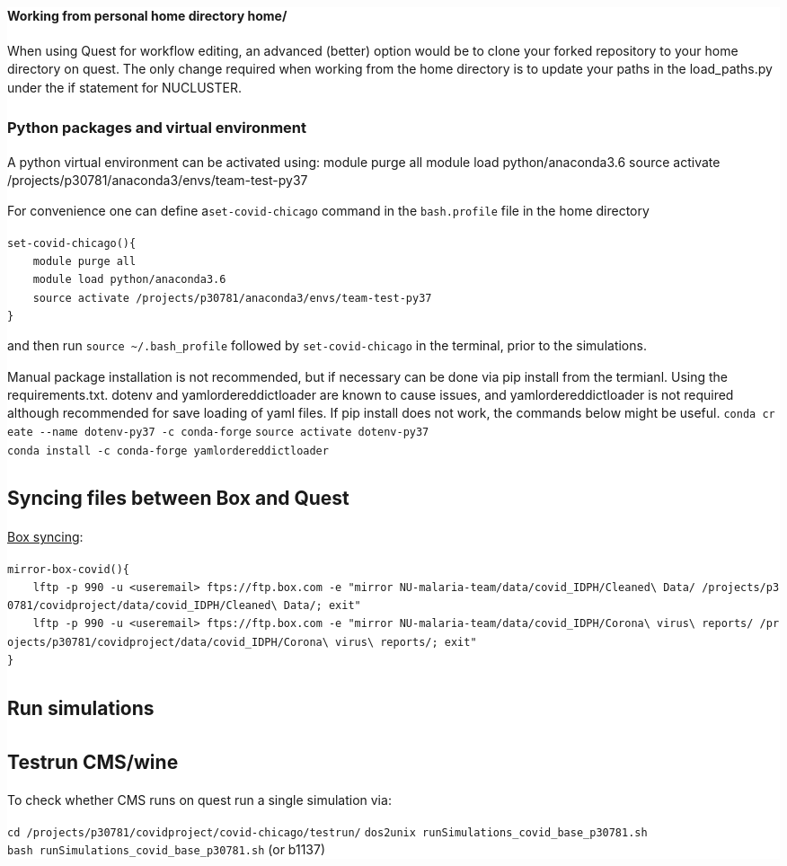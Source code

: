 
#### Working from personal home directory home/<netid>
When using Quest for workflow editing, an advanced (better) option would be to clone your forked repository to your home directory on quest.
The only change required when working from the home directory is to update your paths in the load_paths.py under the if statement for NUCLUSTER. 

### Python packages and virtual environment
A python virtual environment can be activated using:
		module purge all
		module load python/anaconda3.6
		source activate /projects/p30781/anaconda3/envs/team-test-py37
		
For convenience one can define a`set-covid-chicago` command in the `bash.profile` file in the home directory

	set-covid-chicago(){
		module purge all
		module load python/anaconda3.6
		source activate /projects/p30781/anaconda3/envs/team-test-py37
	}
  
and then run `source ~/.bash_profile` followed by `set-covid-chicago` in the terminal, prior to the simulations.
  
Manual package installation is not recommended, but if necessary can be done via pip install from the termianl. Using the requirements.txt.
dotenv and yamlordereddictloader are known to cause issues, and yamlordereddictloader is not required although recommended for save loading of yaml files.
If pip install does not work, the commands below might be useful. 
`conda create --name dotenv-py37 -c conda-forge` 
`source activate dotenv-py37`  
`conda install -c conda-forge yamlordereddictloader` 


## Syncing files between Box and Quest 
[Box syncing](https://kb.northwestern.edu/page.php?id=70521):

	mirror-box-covid(){
		lftp -p 990 -u <useremail> ftps://ftp.box.com -e "mirror NU-malaria-team/data/covid_IDPH/Cleaned\ Data/ /projects/p30781/covidproject/data/covid_IDPH/Cleaned\ Data/; exit"
		lftp -p 990 -u <useremail> ftps://ftp.box.com -e "mirror NU-malaria-team/data/covid_IDPH/Corona\ virus\ reports/ /projects/p30781/covidproject/data/covid_IDPH/Corona\ virus\ reports/; exit"
	}
 
## Run simulations

## Testrun CMS/wine 
To check whether CMS runs on quest run a single simulation via:

`cd /projects/p30781/covidproject/covid-chicago/testrun/`
`dos2unix runSimulations_covid_base_p30781.sh`  
`bash runSimulations_covid_base_p30781.sh` 
(or b1137)

